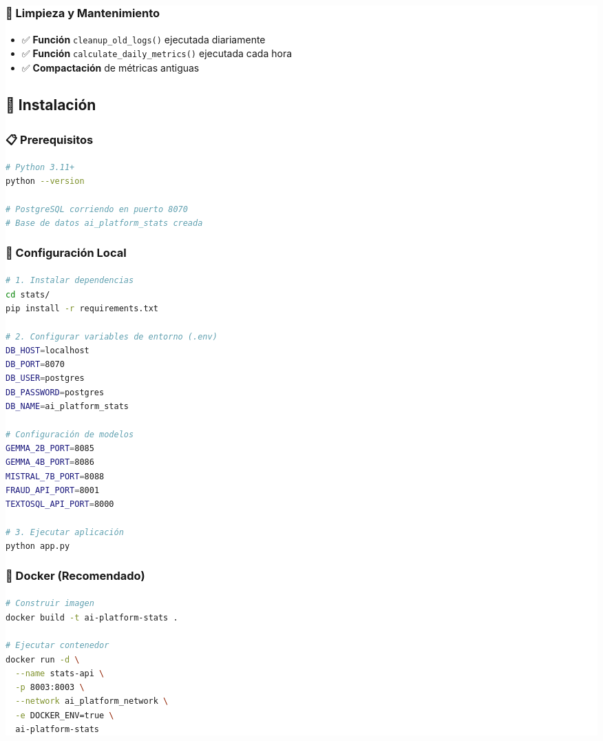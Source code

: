 ### 🔧 Limpieza y Mantenimiento
- ✅ **Función** `cleanup_old_logs()` ejecutada diariamente
- ✅ **Función** `calculate_daily_metrics()` ejecutada cada hora
- ✅ **Compactación** de métricas antiguas

## 🚀 Instalación

### 📋 Prerequisitos
```bash
# Python 3.11+
python --version

# PostgreSQL corriendo en puerto 8070
# Base de datos ai_platform_stats creada
```

### 🔧 Configuración Local
```bash
# 1. Instalar dependencias
cd stats/
pip install -r requirements.txt

# 2. Configurar variables de entorno (.env)
DB_HOST=localhost
DB_PORT=8070
DB_USER=postgres
DB_PASSWORD=postgres
DB_NAME=ai_platform_stats

# Configuración de modelos
GEMMA_2B_PORT=8085
GEMMA_4B_PORT=8086
MISTRAL_7B_PORT=8088
FRAUD_API_PORT=8001
TEXTOSQL_API_PORT=8000

# 3. Ejecutar aplicación
python app.py
```

### 🐳 Docker (Recomendado)
```bash
# Construir imagen
docker build -t ai-platform-stats .

# Ejecutar contenedor
docker run -d \
  --name stats-api \
  -p 8003:8003 \
  --network ai_platform_network \
  -e DOCKER_ENV=true \
  ai-platform-stats
```
